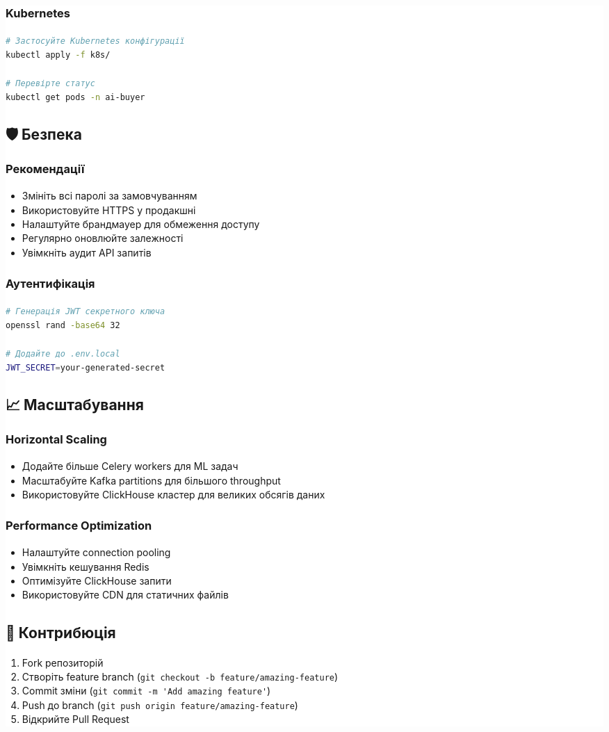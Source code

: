 ### Kubernetes

```bash
# Застосуйте Kubernetes конфігурації
kubectl apply -f k8s/

# Перевірте статус
kubectl get pods -n ai-buyer
```

## 🛡 Безпека

### Рекомендації

- Змініть всі паролі за замовчуванням
- Використовуйте HTTPS у продакшні
- Налаштуйте брандмауер для обмеження доступу
- Регулярно оновлюйте залежності
- Увімкніть аудит API запитів

### Аутентифікація

```bash
# Генерація JWT секретного ключа
openssl rand -base64 32

# Додайте до .env.local
JWT_SECRET=your-generated-secret
```

## 📈 Масштабування

### Horizontal Scaling

- Додайте більше Celery workers для ML задач
- Масштабуйте Kafka partitions для більшого throughput
- Використовуйте ClickHouse кластер для великих обсягів даних

### Performance Optimization

- Налаштуйте connection pooling
- Увімкніть кешування Redis
- Оптимізуйте ClickHouse запити
- Використовуйте CDN для статичних файлів

## 🤝 Контрибюція

1. Fork репозиторій
2. Створіть feature branch (`git checkout -b feature/amazing-feature`)
3. Commit зміни (`git commit -m 'Add amazing feature'`)
4. Push до branch (`git push origin feature/amazing-feature`)
5. Відкрийте Pull Request

